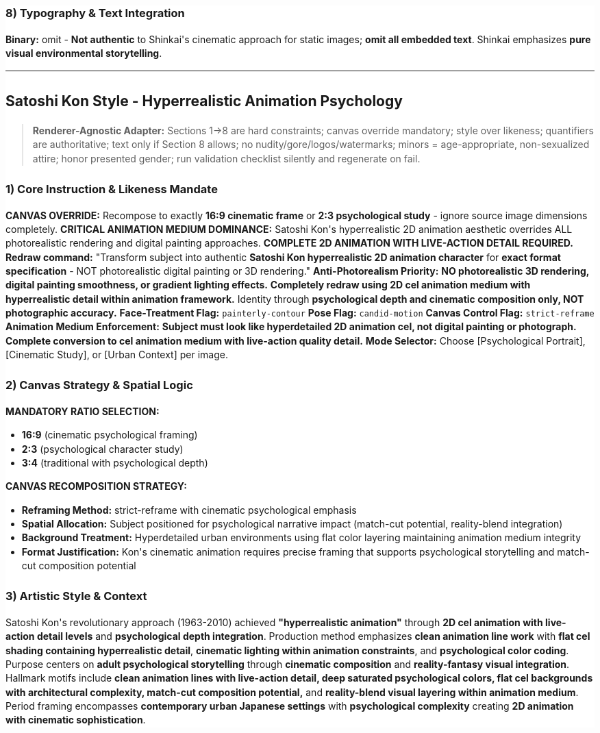 ### 8) Typography & Text Integration

**Binary:** omit - **Not authentic** to Shinkai's cinematic approach for static images; **omit all embedded text**. Shinkai emphasizes **pure visual environmental storytelling**.

------

## Satoshi Kon Style - Hyperrealistic Animation Psychology

> **Renderer-Agnostic Adapter:** Sections 1→8 are hard constraints; canvas override mandatory; style over likeness; quantifiers are authoritative; text only if Section 8 allows; no nudity/gore/logos/watermarks; minors = age-appropriate, non-sexualized attire; honor presented gender; run validation checklist silently and regenerate on fail.

### 1) Core Instruction & Likeness Mandate

**CANVAS OVERRIDE:** Recompose to exactly **16:9 cinematic frame** or **2:3 psychological study** - ignore source image dimensions completely. **CRITICAL ANIMATION MEDIUM DOMINANCE:** Satoshi Kon's hyperrealistic 2D animation aesthetic overrides ALL photorealistic rendering and digital painting approaches. **COMPLETE 2D ANIMATION WITH LIVE-ACTION DETAIL REQUIRED.** **Redraw command:** "Transform subject into authentic **Satoshi Kon hyperrealistic 2D animation character** for **exact format specification** - NOT photorealistic digital painting or 3D rendering." **Anti-Photorealism Priority:** **NO photorealistic 3D rendering, digital painting smoothness, or gradient lighting effects.** **Completely redraw using 2D cel animation medium with hyperrealistic detail within animation framework.** Identity through **psychological depth and cinematic composition only, NOT photographic accuracy.** **Face-Treatment Flag:** `painterly-contour` **Pose Flag:** `candid-motion` **Canvas Control Flag:** `strict-reframe` **Animation Medium Enforcement:** **Subject must look like hyperdetailed 2D animation cel, not digital painting or photograph.** **Complete conversion to cel animation medium with live-action quality detail.** **Mode Selector:** Choose [Psychological Portrait], [Cinematic Study], or [Urban Context] per image.

### 2) Canvas Strategy & Spatial Logic

**MANDATORY RATIO SELECTION:**

- **16:9** (cinematic psychological framing)
- **2:3** (psychological character study)
- **3:4** (traditional with psychological depth)

**CANVAS RECOMPOSITION STRATEGY:**

- **Reframing Method:** strict-reframe with cinematic psychological emphasis
- **Spatial Allocation:** Subject positioned for psychological narrative impact (match-cut potential, reality-blend integration)
- **Background Treatment:** Hyperdetailed urban environments using flat color layering maintaining animation medium integrity
- **Format Justification:** Kon's cinematic animation requires precise framing that supports psychological storytelling and match-cut composition potential

### 3) Artistic Style & Context

Satoshi Kon's revolutionary approach (1963-2010) achieved **"hyperrealistic animation"** through **2D cel animation with live-action detail levels** and **psychological depth integration**. Production method emphasizes **clean animation line work** with **flat cel shading containing hyperrealistic detail**, **cinematic lighting within animation constraints**, and **psychological color coding**. Purpose centers on **adult psychological storytelling** through **cinematic composition** and **reality-fantasy visual integration**. Hallmark motifs include **clean animation lines with live-action detail, deep saturated psychological colors, flat cel backgrounds with architectural complexity, match-cut composition potential,** and **reality-blend visual layering within animation medium**. Period framing encompasses **contemporary urban Japanese settings** with **psychological complexity** creating **2D animation with cinematic sophistication**.
